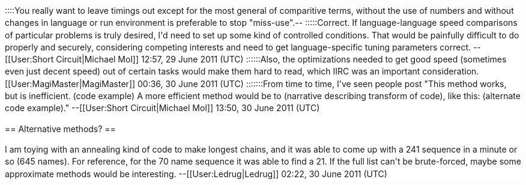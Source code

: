 ::::You really want to leave timings out except for the most general of comparitive terms, without the use of numbers and without changes in language or run environment is preferable to stop "miss-use".--
:::::Correct. If language-language speed comparisons of particular problems is truly desired, I'd need to set up some kind of controlled conditions. That would be painfully difficult to do properly and securely, considering competing interests and need to get language-specific tuning parameters correct. --[[User:Short Circuit|Michael Mol]] 12:57, 29 June 2011 (UTC)
::::::Also, the optimizations needed to get good speed (sometimes even just decent speed) out of certain tasks would make them hard to read, which IIRC was an important consideration. [[User:MagiMaster|MagiMaster]] 00:36, 30 June 2011 (UTC)
:::::::From time to time, I've seen people post "This method works, but is inefficient. (code example) A more efficient method would be to (narrative describing transform of code), like this: (alternate code example)." --[[User:Short Circuit|Michael Mol]] 13:50, 30 June 2011 (UTC)

== Alternative methods? ==

I am toying with an annealing kind of code to make longest chains, and it was able to come up with a 241 sequence in a minute or so (645 names).  For reference, for the 70 name sequence it was able to find a 21.  If the full list can't be brute-forced, maybe some approximate methods would be interesting. --[[User:Ledrug|Ledrug]] 02:22, 30 June 2011 (UTC)
